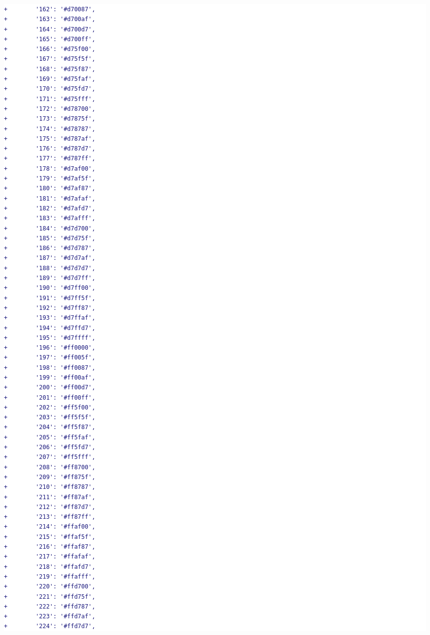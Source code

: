 ```diff
+        '162': '#d70087',
+        '163': '#d700af',
+        '164': '#d700d7',
+        '165': '#d700ff',
+        '166': '#d75f00',
+        '167': '#d75f5f',
+        '168': '#d75f87',
+        '169': '#d75faf',
+        '170': '#d75fd7',
+        '171': '#d75fff',
+        '172': '#d78700',
+        '173': '#d7875f',
+        '174': '#d78787',
+        '175': '#d787af',
+        '176': '#d787d7',
+        '177': '#d787ff',
+        '178': '#d7af00',
+        '179': '#d7af5f',
+        '180': '#d7af87',
+        '181': '#d7afaf',
+        '182': '#d7afd7',
+        '183': '#d7afff',
+        '184': '#d7d700',
+        '185': '#d7d75f',
+        '186': '#d7d787',
+        '187': '#d7d7af',
+        '188': '#d7d7d7',
+        '189': '#d7d7ff',
+        '190': '#d7ff00',
+        '191': '#d7ff5f',
+        '192': '#d7ff87',
+        '193': '#d7ffaf',
+        '194': '#d7ffd7',
+        '195': '#d7ffff',
+        '196': '#ff0000',
+        '197': '#ff005f',
+        '198': '#ff0087',
+        '199': '#ff00af',
+        '200': '#ff00d7',
+        '201': '#ff00ff',
+        '202': '#ff5f00',
+        '203': '#ff5f5f',
+        '204': '#ff5f87',
+        '205': '#ff5faf',
+        '206': '#ff5fd7',
+        '207': '#ff5fff',
+        '208': '#ff8700',
+        '209': '#ff875f',
+        '210': '#ff8787',
+        '211': '#ff87af',
+        '212': '#ff87d7',
+        '213': '#ff87ff',
+        '214': '#ffaf00',
+        '215': '#ffaf5f',
+        '216': '#ffaf87',
+        '217': '#ffafaf',
+        '218': '#ffafd7',
+        '219': '#ffafff',
+        '220': '#ffd700',
+        '221': '#ffd75f',
+        '222': '#ffd787',
+        '223': '#ffd7af',
+        '224': '#ffd7d7',
```